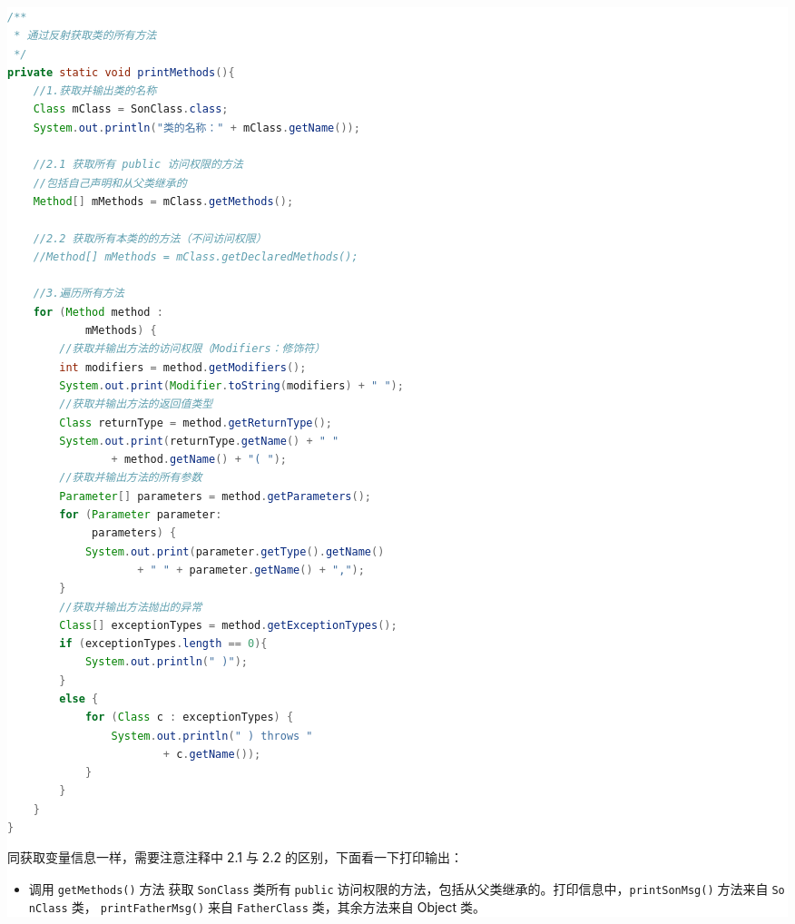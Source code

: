 ```java
/**
 * 通过反射获取类的所有方法
 */
private static void printMethods(){
    //1.获取并输出类的名称
    Class mClass = SonClass.class;
    System.out.println("类的名称：" + mClass.getName());

    //2.1 获取所有 public 访问权限的方法
    //包括自己声明和从父类继承的
    Method[] mMethods = mClass.getMethods();

    //2.2 获取所有本类的的方法（不问访问权限）
    //Method[] mMethods = mClass.getDeclaredMethods();

    //3.遍历所有方法
    for (Method method :
            mMethods) {
        //获取并输出方法的访问权限（Modifiers：修饰符）
        int modifiers = method.getModifiers();
        System.out.print(Modifier.toString(modifiers) + " ");
        //获取并输出方法的返回值类型
        Class returnType = method.getReturnType();
        System.out.print(returnType.getName() + " "
                + method.getName() + "( ");
        //获取并输出方法的所有参数
        Parameter[] parameters = method.getParameters();
        for (Parameter parameter:
             parameters) {
            System.out.print(parameter.getType().getName()
                    + " " + parameter.getName() + ",");
        }
        //获取并输出方法抛出的异常
        Class[] exceptionTypes = method.getExceptionTypes();
        if (exceptionTypes.length == 0){
            System.out.println(" )");
        }
        else {
            for (Class c : exceptionTypes) {
                System.out.println(" ) throws "
                        + c.getName());
            }
        }
    }
}
```

同获取变量信息一样，需要注意注释中 2.1 与 2.2 的区别，下面看一下打印输出：

- 调用 `getMethods()` 方法
	  获取 `SonClass` 类所有 `public` 访问权限的方法，包括从父类继承的。打印信息中，`printSonMsg()` 方法来自 `SonClass` 类， `printFatherMsg()` 来自 `FatherClass` 类，其余方法来自 Object 类。
